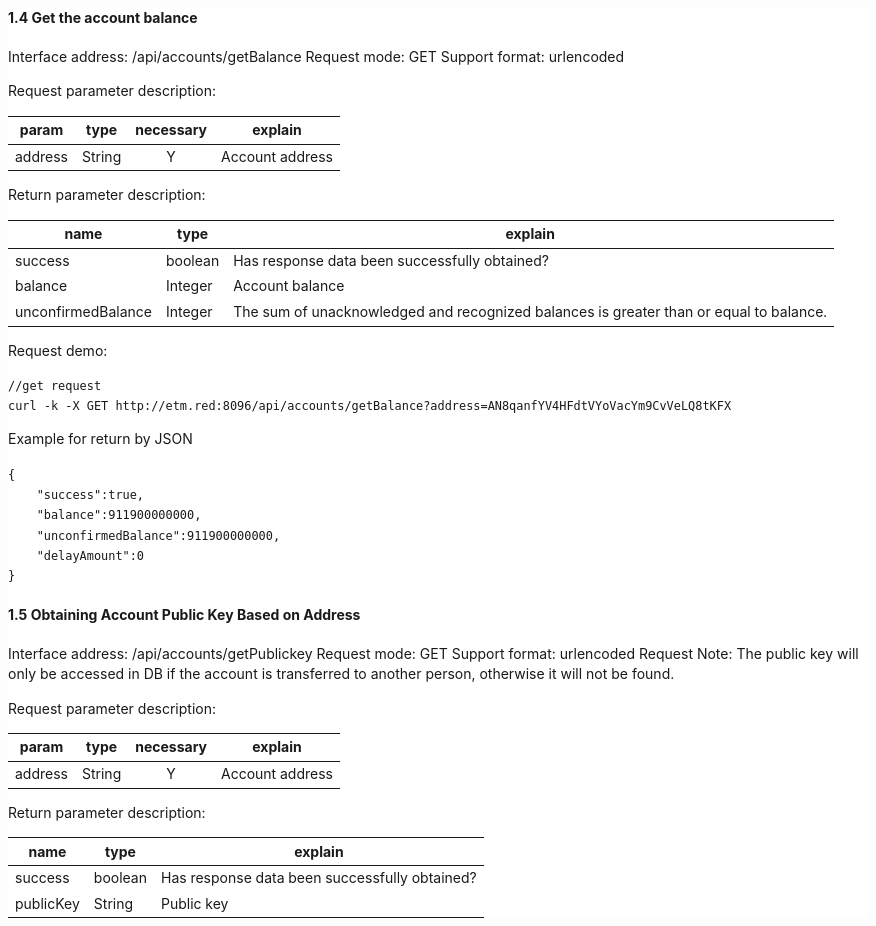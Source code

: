 #### 1.4 Get the account balance
Interface address: /api/accounts/getBalance
Request mode: GET
Support format: urlencoded

Request parameter description:

| param   | type       |necessary| explain |
| ------------- |:-------------:| :-------------:|:-------------:|
| address      | String| Y|Account address|

Return parameter description:

|name	|type   |explain              |
|------ |-----  |----              |
|success|boolean  |Has response data been successfully obtained?      |
| balance | Integer  |Account balance |
| unconfirmedBalance | Integer  |The sum of unacknowledged and recognized balances is greater than or equal to balance.    |

Request demo:

	//get request
	curl -k -X GET http://etm.red:8096/api/accounts/getBalance?address=AN8qanfYV4HFdtVYoVacYm9CvVeLQ8tKFX

Example for return by JSON

	{
		"success":true,
		"balance":911900000000,
		"unconfirmedBalance":911900000000,
		"delayAmount":0
	}

#### 1.5 Obtaining Account Public Key Based on Address
Interface address: /api/accounts/getPublickey
Request mode: GET
Support format: urlencoded
Request Note: The public key will only be accessed in DB if the account is transferred to another person, otherwise it will not be found.

Request parameter description:

| param   |  type  | necessary |     explain     |
| ------- | :----: | :-------: | :-------------: |
| address | String |     Y     | Account address |

Return parameter description:

|name	|type   |explain              |
|------ |-----  |----              |
|success|boolean  |Has response data been successfully obtained?      |
| publicKey | String  |Public key |
